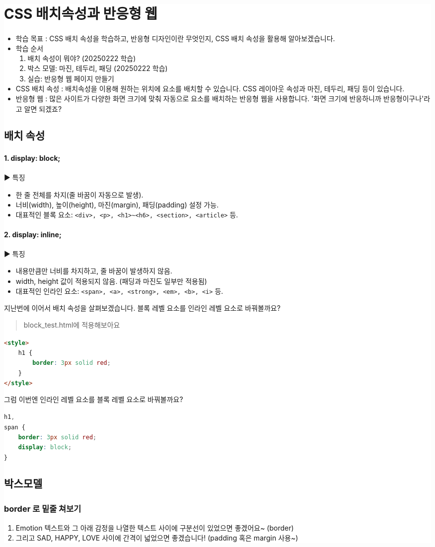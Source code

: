 # CSS 배치속성과 반응형 웹

- 학습 목표 : CSS 배치 속성을 학습하고, 반응형 디자인이란 무엇인지, CSS 배치 속성을 활용해 알아보겠습니다.
- 학습 순서 
    1. 배치 속성이 뭐야? (20250222 학습)
    2. 박스 모델: 마진, 테두리, 패딩 (20250222 학습)
    3. 실습: 반응형 웹 페이지 만들기
- CSS 배치 속성 : 배치속성을 이용해 원하는 위치에 요소를 배치할 수 있습니다. CSS 레이아웃 속성과 마진, 테두리, 패딩 등이 있습니다.
- 반응형 웹 : 많은 사이트가 다양한 화면 크기에 맞춰 자동으로 요소를 배치하는 반응형 웹을 사용합니다. '화면 크기에 반응하니까 반응형이구나'라고 알면 되겠죠?

## 배치 속성

#### 1. display: block;
▶ 특징
- 한 줄 전체를 차지(줄 바꿈이 자동으로 발생).
- 너비(width), 높이(height), 마진(margin), 패딩(padding) 설정 가능.
- 대표적인 블록 요소: `<div>, <p>, <h1>~<h6>, <section>, <article>` 등.

#### 2. display: inline;
▶ 특징
- 내용만큼만 너비를 차지하고, 줄 바꿈이 발생하지 않음.
- width, height 값이 적용되지 않음. (패딩과 마진도 일부만 적용됨)
- 대표적인 인라인 요소: `<span>, <a>, <strong>, <em>, <b>, <i>` 등.

지난번에 이어서 배치 속성을 살펴보겠습니다. 블록 레벨 요소를 인라인 레벨 요소로 바꿔볼까요?

> block_test.html에 적용해보아요
```html
<style>
    h1 {
        border: 3px solid red;
    }
</style>
```

그럼 이번엔 인라인 레벨 요소를 블록 레벨 요소로 바꿔볼까요?

```css
h1,
span {
    border: 3px solid red;
    display: block;
}
```

## 박스모델 

### border 로 밑줄 쳐보기

1. Emotion 텍스트와 그 아래 감정을 나열한 텍스트 사이에 구분선이 있었으면 좋겠어요~ (border)
2. 그리고 SAD, HAPPY, LOVE 사이에 간격이 넓었으면 좋겠습니다! (padding 혹은 margin 사용~)
